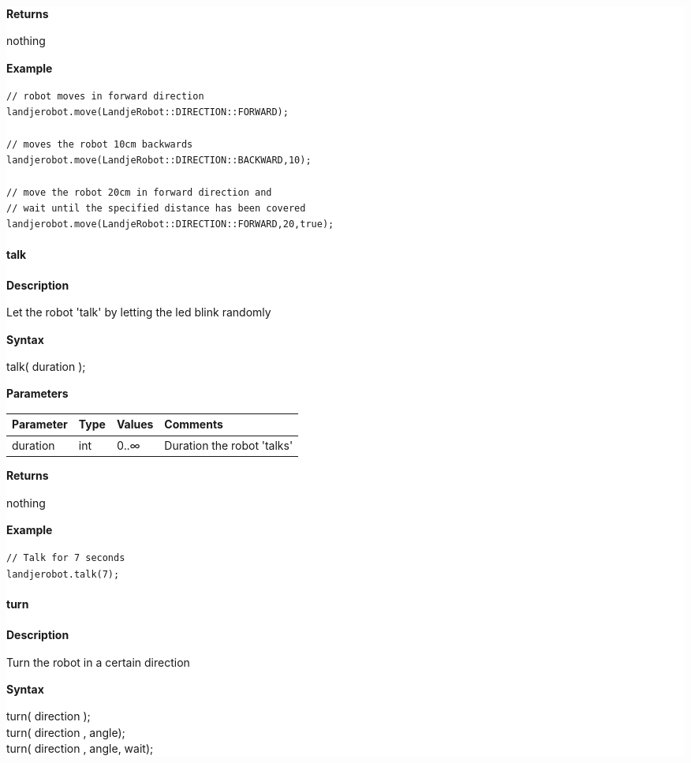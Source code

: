         
**Returns**

nothing

**Example**

```
// robot moves in forward direction
landjerobot.move(LandjeRobot::DIRECTION::FORWARD);

// moves the robot 10cm backwards
landjerobot.move(LandjeRobot::DIRECTION::BACKWARD,10);

// move the robot 20cm in forward direction and 
// wait until the specified distance has been covered
landjerobot.move(LandjeRobot::DIRECTION::FORWARD,20,true);
```

#### talk

**Description**

Let the robot 'talk' by letting the led blink randomly

**Syntax**

talk( duration );   


**Parameters**

|Parameter|Type|Values|Comments|
|:--------|:---|:------|:----------|
| duration | int | 0..∞ | Duration the robot 'talks'|

        
**Returns**

nothing

**Example**

```
// Talk for 7 seconds
landjerobot.talk(7);
```

#### turn

**Description**

Turn the robot in a certain direction 

**Syntax**

turn( direction );   
turn( direction , angle);   
turn( direction , angle, wait);

